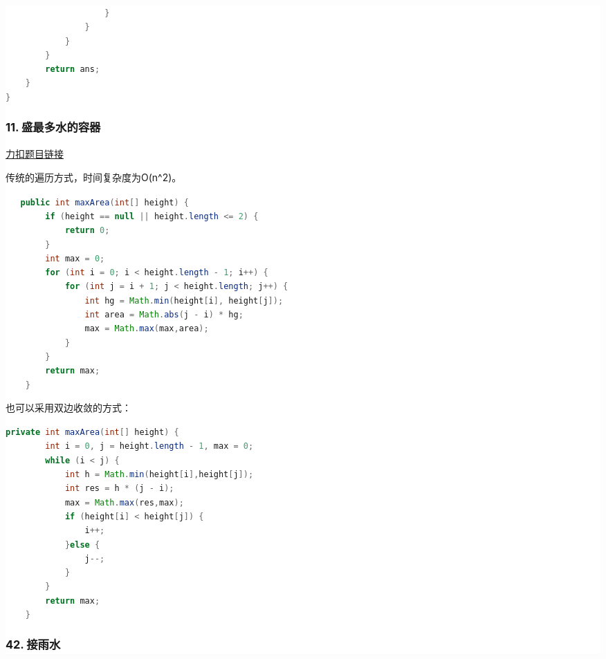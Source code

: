 ```java
                    }
                }
            }
        }
        return ans;
    }
}
```

### 11. 盛最多水的容器

[力扣题目链接](https://leetcode-cn.com/problems/container-with-most-water/)

传统的遍历方式，时间复杂度为O(n^2)。

```java
   public int maxArea(int[] height) {
        if (height == null || height.length <= 2) {
            return 0;
        }
        int max = 0;
        for (int i = 0; i < height.length - 1; i++) {
            for (int j = i + 1; j < height.length; j++) {
                int hg = Math.min(height[i], height[j]);
                int area = Math.abs(j - i) * hg;
                max = Math.max(max,area);
            }
        }
        return max;
    }
```

也可以采用双边收敛的方式：

```java
private int maxArea(int[] height) {
        int i = 0, j = height.length - 1, max = 0;
        while (i < j) {
            int h = Math.min(height[i],height[j]);
            int res = h * (j - i);
            max = Math.max(res,max);
            if (height[i] < height[j]) {
                i++;
            }else {
                j--;
            }
        }
        return max;
    }
```

### 42. 接雨水
